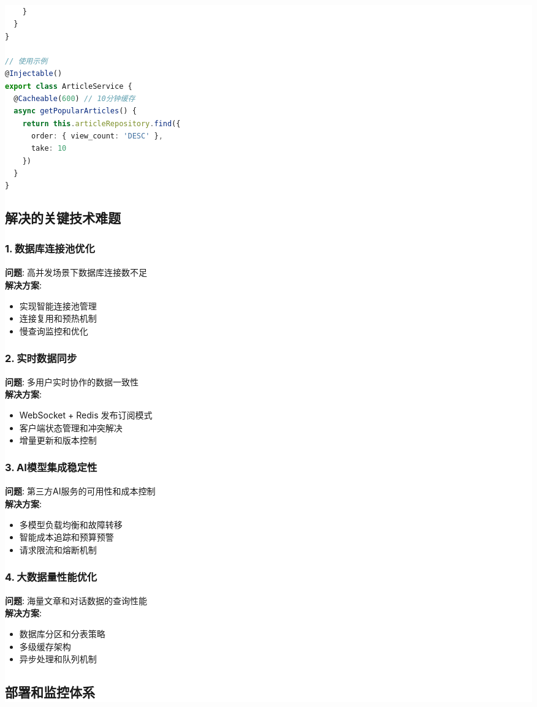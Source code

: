 ```typescript
    }
  }
}

// 使用示例
@Injectable()
export class ArticleService {
  @Cacheable(600) // 10分钟缓存
  async getPopularArticles() {
    return this.articleRepository.find({
      order: { view_count: 'DESC' },
      take: 10
    })
  }
}
```

## 解决的关键技术难题

### 1. 数据库连接池优化
**问题**: 高并发场景下数据库连接数不足  
**解决方案**: 
- 实现智能连接池管理
- 连接复用和预热机制
- 慢查询监控和优化

### 2. 实时数据同步
**问题**: 多用户实时协作的数据一致性  
**解决方案**:
- WebSocket + Redis 发布订阅模式
- 客户端状态管理和冲突解决
- 增量更新和版本控制

### 3. AI模型集成稳定性
**问题**: 第三方AI服务的可用性和成本控制  
**解决方案**:
- 多模型负载均衡和故障转移
- 智能成本追踪和预算预警
- 请求限流和熔断机制

### 4. 大数据量性能优化
**问题**: 海量文章和对话数据的查询性能  
**解决方案**:
- 数据库分区和分表策略
- 多级缓存架构
- 异步处理和队列机制

## 部署和监控体系
